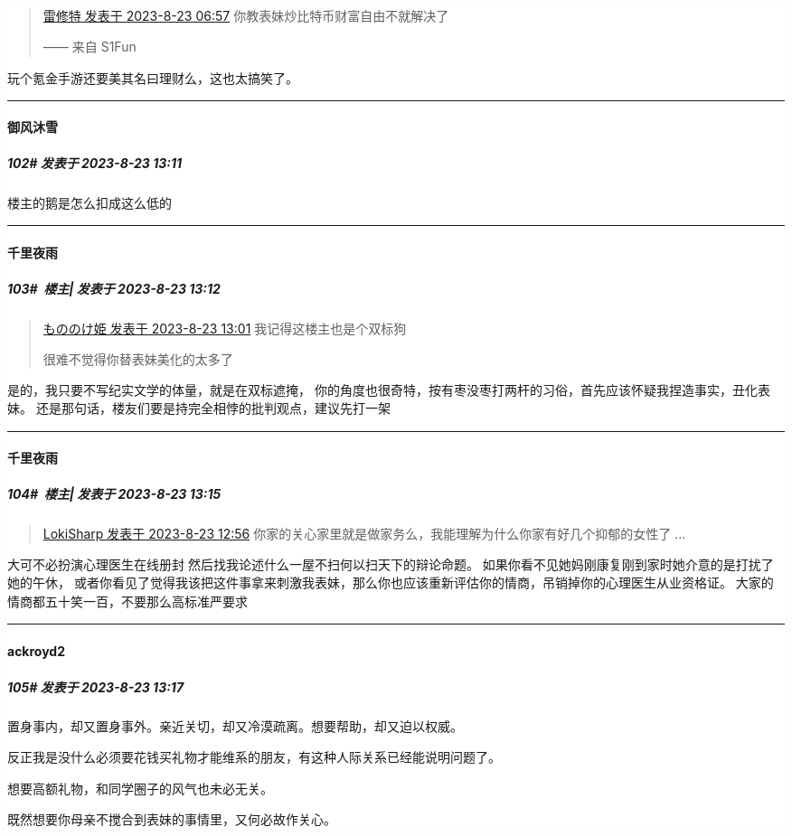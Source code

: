 <blockquote><a href="httphttps://bbs.saraba1st.com/2b/forum.php?mod=redirect&amp;goto=findpost&amp;pid=62128514&amp;ptid=2149516" target="_blank">雷修特 发表于 2023-8-23 06:57</a>
你教表妹炒比特币财富自由不就解决了

—— 来自 S1Fun</blockquote>
玩个氪金手游还要美其名曰理财么，这也太搞笑了。

*****

####  御风沐雪  
##### 102#       发表于 2023-8-23 13:11

楼主的鹅是怎么扣成这么低的

*****

####  千里夜雨  
##### 103#         楼主| 发表于 2023-8-23 13:12

<blockquote><a href="httphttps://bbs.saraba1st.com/2b/forum.php?mod=redirect&amp;goto=findpost&amp;pid=62132760&amp;ptid=2149516" target="_blank">もののけ姫 发表于 2023-8-23 13:01</a>
我记得这楼主也是个双标狗

很难不觉得你替表妹美化的太多了</blockquote>
是的，我只要不写纪实文学的体量，就是在双标遮掩，
你的角度也很奇特，按有枣没枣打两杆的习俗，首先应该怀疑我捏造事实，丑化表妹。
还是那句话，楼友们要是持完全相悖的批判观点，建议先打一架


*****

####  千里夜雨  
##### 104#         楼主| 发表于 2023-8-23 13:15

<blockquote><a href="httphttps://bbs.saraba1st.com/2b/forum.php?mod=redirect&amp;goto=findpost&amp;pid=62132685&amp;ptid=2149516" target="_blank">LokiSharp 发表于 2023-8-23 12:56</a>
你家的关心家里就是做家务么，我能理解为什么你家有好几个抑郁的女性了 ...</blockquote>
大可不必扮演心理医生在线册封
然后找我论述什么一屋不扫何以扫天下的辩论命题。
如果你看不见她妈刚康复刚到家时她介意的是打扰了她的午休，
或者你看见了觉得我该把这件事拿来刺激我表妹，那么你也应该重新评估你的情商，吊销掉你的心理医生从业资格证。
大家的情商都五十笑一百，不要那么高标准严要求

*****

####  ackroyd2  
##### 105#       发表于 2023-8-23 13:17

置身事内，却又置身事外。亲近关切，却又冷漠疏离。想要帮助，却又迫以权威。

反正我是没什么必须要花钱买礼物才能维系的朋友，有这种人际关系已经能说明问题了。

想要高额礼物，和同学圈子的风气也未必无关。

既然想要你母亲不搅合到表妹的事情里，又何必故作关心。
